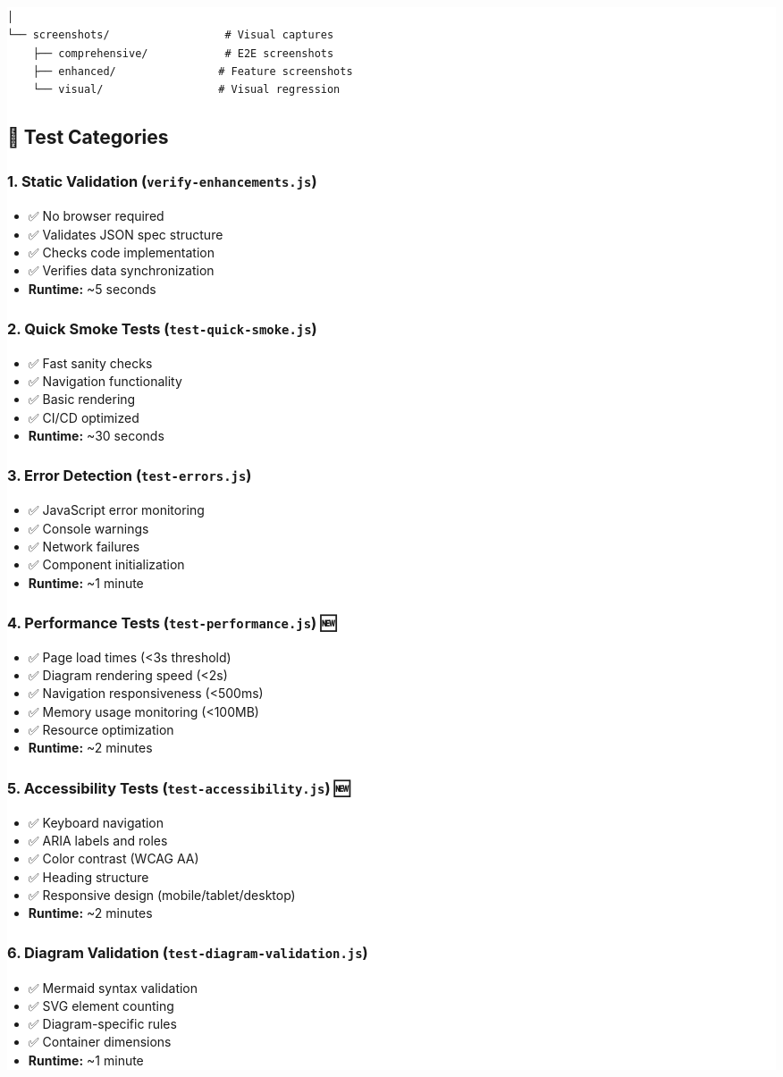 ```
│
└── screenshots/                  # Visual captures
    ├── comprehensive/            # E2E screenshots
    ├── enhanced/                # Feature screenshots
    └── visual/                  # Visual regression
```

## 🧪 Test Categories

### 1. **Static Validation** (`verify-enhancements.js`)
- ✅ No browser required
- ✅ Validates JSON spec structure
- ✅ Checks code implementation
- ✅ Verifies data synchronization
- **Runtime:** ~5 seconds

### 2. **Quick Smoke Tests** (`test-quick-smoke.js`)
- ✅ Fast sanity checks
- ✅ Navigation functionality
- ✅ Basic rendering
- ✅ CI/CD optimized
- **Runtime:** ~30 seconds

### 3. **Error Detection** (`test-errors.js`)
- ✅ JavaScript error monitoring
- ✅ Console warnings
- ✅ Network failures
- ✅ Component initialization
- **Runtime:** ~1 minute

### 4. **Performance Tests** (`test-performance.js`) 🆕
- ✅ Page load times (<3s threshold)
- ✅ Diagram rendering speed (<2s)
- ✅ Navigation responsiveness (<500ms)
- ✅ Memory usage monitoring (<100MB)
- ✅ Resource optimization
- **Runtime:** ~2 minutes

### 5. **Accessibility Tests** (`test-accessibility.js`) 🆕
- ✅ Keyboard navigation
- ✅ ARIA labels and roles
- ✅ Color contrast (WCAG AA)
- ✅ Heading structure
- ✅ Responsive design (mobile/tablet/desktop)
- **Runtime:** ~2 minutes

### 6. **Diagram Validation** (`test-diagram-validation.js`)
- ✅ Mermaid syntax validation
- ✅ SVG element counting
- ✅ Diagram-specific rules
- ✅ Container dimensions
- **Runtime:** ~1 minute
